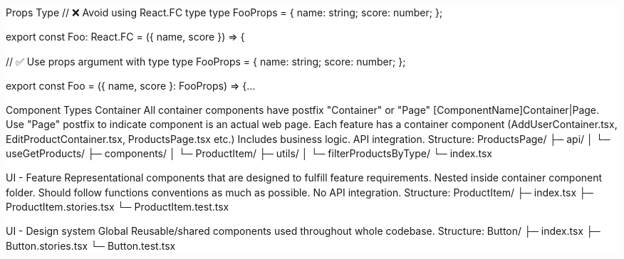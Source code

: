 Props Type
// ❌ Avoid using React.FC type
type FooProps = {
  name: string;
  score: number;
};

export const Foo: React.FC<FooProps> = ({ name, score }) => {

// ✅ Use props argument with type
type FooProps = {
  name: string;
  score: number;
};

export const Foo = ({ name, score }: FooProps) => {...

Component Types
Container
All container components have postfix "Container" or "Page" [ComponentName]Container|Page. Use "Page" postfix to indicate component is an actual web page.
Each feature has a container component (AddUserContainer.tsx, EditProductContainer.tsx, ProductsPage.tsx etc.)
Includes business logic.
API integration.
Structure:
ProductsPage/
├─ api/
│  └─ useGetProducts/
├─ components/
│  └─ ProductItem/
├─ utils/
│  └─ filterProductsByType/
└─ index.tsx

UI - Feature
Representational components that are designed to fulfill feature requirements.
Nested inside container component folder.
Should follow functions conventions as much as possible.
No API integration.
Structure:
ProductItem/
├─ index.tsx
├─ ProductItem.stories.tsx
└─ ProductItem.test.tsx

UI - Design system
Global Reusable/shared components used throughout whole codebase.
Structure:
Button/
├─ index.tsx
├─ Button.stories.tsx
└─ Button.test.tsx


  [UserRoles.Basic]: 'Basic',
  [UserRoles.SAdmin]: 'Administrator',
  [UserRoles.Owner]: 'Owner'
